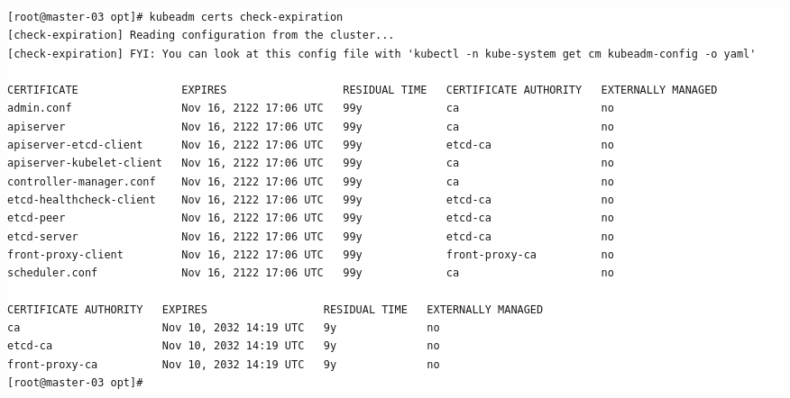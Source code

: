 ```shell
[root@master-03 opt]# kubeadm certs check-expiration
[check-expiration] Reading configuration from the cluster...
[check-expiration] FYI: You can look at this config file with 'kubectl -n kube-system get cm kubeadm-config -o yaml'

CERTIFICATE                EXPIRES                  RESIDUAL TIME   CERTIFICATE AUTHORITY   EXTERNALLY MANAGED
admin.conf                 Nov 16, 2122 17:06 UTC   99y             ca                      no      
apiserver                  Nov 16, 2122 17:06 UTC   99y             ca                      no      
apiserver-etcd-client      Nov 16, 2122 17:06 UTC   99y             etcd-ca                 no      
apiserver-kubelet-client   Nov 16, 2122 17:06 UTC   99y             ca                      no      
controller-manager.conf    Nov 16, 2122 17:06 UTC   99y             ca                      no      
etcd-healthcheck-client    Nov 16, 2122 17:06 UTC   99y             etcd-ca                 no      
etcd-peer                  Nov 16, 2122 17:06 UTC   99y             etcd-ca                 no      
etcd-server                Nov 16, 2122 17:06 UTC   99y             etcd-ca                 no      
front-proxy-client         Nov 16, 2122 17:06 UTC   99y             front-proxy-ca          no      
scheduler.conf             Nov 16, 2122 17:06 UTC   99y             ca                      no      

CERTIFICATE AUTHORITY   EXPIRES                  RESIDUAL TIME   EXTERNALLY MANAGED
ca                      Nov 10, 2032 14:19 UTC   9y              no      
etcd-ca                 Nov 10, 2032 14:19 UTC   9y              no      
front-proxy-ca          Nov 10, 2032 14:19 UTC   9y              no      
[root@master-03 opt]# 
```


